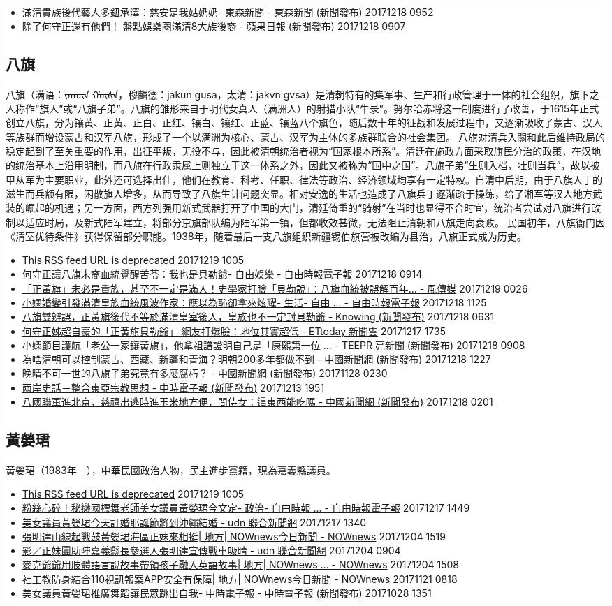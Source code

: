 - [滿清貴族後代藝人多鈕承澤：慈安是我姑奶奶- 東森新聞 - 東森新聞 (新聞發布)](https://news.ebc.net.tw/news.php?nid=90860 "滿清貴族後代藝人多鈕承澤：慈安是我姑奶奶- 東森新聞 - 東森新聞 (新聞發布)") 20171218 0952
- [除了何守正還有他們！ 盤點娛樂圈滿清8大族後裔 - 蘋果日報 (新聞發布)](https://tw.appledaily.com/new/realtime/20171218/1261593/ "除了何守正還有他們！ 盤點娛樂圈滿清8大族後裔 - 蘋果日報 (新聞發布)") 20171218 0907

## 八旗

八旗（满语：ᠵᠠᡴᡡᠨ
ᡤᡡᠰᠠ，穆麟德：jakūn gūsa，太清：jakvn gvsa）是清朝特有的集军事、生产和行政管理于一体的社会组织，旗下之人称作“旗人”或“八旗子弟”。八旗的雏形来自于明代女真人（满洲人）的射猎小队“牛录”。努尔哈赤将这一制度进行了改善，于1615年正式创立八旗，分为镶黄、正黄、正白、正红、镶白、镶红、正蓝、镶蓝八个旗色，随后数十年的征战和发展过程中，又逐渐吸收了蒙古、汉人等族群而增设蒙古和汉军八旗，形成了一个以满洲为核心、蒙古、汉军为主体的多族群联合的社会集团。
八旗对清兵入關和此后维持政局的稳定起到了至关重要的作用，出征平叛，无役不与，因此被清朝统治者视为“国家根本所系”。清廷在施政方面采取旗民分治的政策，在汉地的统治基本上沿用明制，而八旗在行政隶属上则独立于这一体系之外，因此又被称为“国中之国”。八旗子弟“生则入档，壮则当兵”，故以披甲从军为主要职业，此外还可选择出仕，他们在教育、科考、任职、律法等政治、经济领域均享有一定特权。自清中后期，由于八旗人丁的滋生而兵额有限，闲散旗人增多，从而导致了八旗生计问题突显。相对安逸的生活也造成了八旗兵丁逐渐疏于操练，给了湘军等汉人地方武装的崛起的机遇；另一方面，西方列强用新式武器打开了中国的大门，清廷倚重的“骑射”在当时也显得不合时宜，统治者尝试对八旗进行改制以适应时局，及新式陆军建立，将部分京旗部队编为陆军第一镇，但都收效甚微，无法阻止清朝和八旗走向衰败。
民国初年，八旗衙门因《清室优待条件》获得保留部分职能。1938年，随着最后一支八旗组织新疆锡伯旗营被改编为县治，八旗正式成为历史。


- [This RSS feed URL is deprecated](0 "This RSS feed URL is deprecated") 20171219 1005
- [何守正讓八旗末裔血統覺醒苦苓：我也是貝勒爺- 自由娛樂 - 自由時報電子報](http://ent.ltn.com.tw/news/breakingnews/2286813 "何守正讓八旗末裔血統覺醒苦苓：我也是貝勒爺- 自由娛樂 - 自由時報電子報") 20171218 0914
- [「正黃旗」未必是貴族，甚至不一定是滿人！史學家打臉「貝勒說」：八旗血統被誤解百年... - 風傳媒](http://www.storm.mg/lifestyle/374104 "「正黃旗」未必是貴族，甚至不一定是滿人！史學家打臉「貝勒說」：八旗血統被誤解百年... - 風傳媒") 20171219 0026
- [小嫻婚變引發滿清皇族血統風波作家：應以為恥卻拿來炫耀- 生活- 自由 ... - 自由時報電子報](http://news.ltn.com.tw/news/life/breakingnews/2286767 "小嫻婚變引發滿清皇族血統風波作家：應以為恥卻拿來炫耀- 生活- 自由 ... - 自由時報電子報") 20171218 1125
- [八旗雙辨誤，正黃旗後代不等於滿清皇室後人，皇族也不一定封貝勒爺 - Knowing (新聞發布)](http://news.knowing.asia/news/0801fc27-1dee-459d-88e6-3f5940caa247 "八旗雙辨誤，正黃旗後代不等於滿清皇室後人，皇族也不一定封貝勒爺 - Knowing (新聞發布)") 20171218 0631
- [何守正姊超自豪的「正黃旗貝勒爺」 網友打爆臉：地位其實超低 - ETtoday 新聞雲](https://www.ettoday.net/news/20171218/1074538.htm?t=%E4%BD%95%E5%AE%88%E6%AD%A3%E5%A7%8A%E8%B6%85%E8%87%AA%E8%B1%AA%E7%9A%84%E3%80%8C%E6%AD%A3%E9%BB%83%E6%97%97%E8%B2%9D%E5%8B%92%E7%88%BA%E3%80%8D%E3%80%80%E7%B6%B2%E5%8F%8B%E6%89%93%E7%88%86%E8%87%89%EF%BC%9A%E5%9C%B0%E4%BD%8D%E5%85%B6%E5%AF%A6%E8%B6%85%E4%BD%8E "何守正姊超自豪的「正黃旗貝勒爺」 網友打爆臉：地位其實超低 - ETtoday 新聞雲") 20171217 1735
- [小嫻節目護航「老公一家鑲黃旗」，他拿祖譜證明自己是「康熙第一位 ... - TEEPR 亮新聞 (新聞發布)](http://www.teepr.com/860211/eudorakao/%E5%B0%8F%E5%AB%BB%E7%AF%80%E7%9B%AE%E8%AD%B7%E8%88%AA%E3%80%8C%E8%80%81%E5%85%AC%E4%B8%80%E5%AE%B6%E9%91%B2%E9%BB%83%E6%97%97%E3%80%8D%EF%BC%8C%E4%BB%96%E6%8B%BF%E7%A5%96%E8%AD%9C%E8%AD%89%E6%98%8E/ "小嫻節目護航「老公一家鑲黃旗」，他拿祖譜證明自己是「康熙第一位 ... - TEEPR 亮新聞 (新聞發布)") 20171218 0908
- [為啥清朝可以控制蒙古、西藏、新疆和青海？明朝200多年都做不到 - 中國新聞網 (新聞發布)](https://www.xcnnews.com/ls/2492513.html "為啥清朝可以控制蒙古、西藏、新疆和青海？明朝200多年都做不到 - 中國新聞網 (新聞發布)") 20171218 1227
- [晚晴不可一世的八旗子弟究竟有多麼腐朽？ - 中國新聞網 (新聞發布)](https://www.xcnnews.com/ls/2126511.html "晚晴不可一世的八旗子弟究竟有多麼腐朽？ - 中國新聞網 (新聞發布)") 20171128 0230
- [兩岸史話－整合東亞宗教思想 - 中時電子報 (新聞發布)](http://www.chinatimes.com/newspapers/20171214000924-260306 "兩岸史話－整合東亞宗教思想 - 中時電子報 (新聞發布)") 20171213 1951
- [八國聯軍進北京，慈禧出逃時進玉米地方便，問侍女：這東西能吃嗎 - 中國新聞網 (新聞發布)](https://www.xcnnews.com/ls/2482571.html "八國聯軍進北京，慈禧出逃時進玉米地方便，問侍女：這東西能吃嗎 - 中國新聞網 (新聞發布)") 20171218 0201

## 黃嫈珺

黃嫈珺（1983年－），中華民國政治人物，民主進步黨籍，現為嘉義縣議員。
- [This RSS feed URL is deprecated](0 "This RSS feed URL is deprecated") 20171219 1005
- [粉絲心碎！秘戀國標舞老師美女議員黃嫈珺今文定- 政治- 自由時報 ... - 自由時報電子報](http://news.ltn.com.tw/news/politics/breakingnews/2286199 "粉絲心碎！秘戀國標舞老師美女議員黃嫈珺今文定- 政治- 自由時報 ... - 自由時報電子報") 20171217 1449
- [美女議員黃嫈珺今天訂婚耶誕節將到沖繩結婚 - udn 聯合新聞網](https://udn.com/news/story/7326/2880441?from=udn-catelistnews_ch2 "美女議員黃嫈珺今天訂婚耶誕節將到沖繩結婚 - udn 聯合新聞網") 20171217 1340
- [張明達山線起戰鼓黃嫈珺海區正妹來相挺| 地方| NOWnews今日新聞 - NOWnews](https://www.nownews.com/news/20171204/2656307 "張明達山線起戰鼓黃嫈珺海區正妹來相挺| 地方| NOWnews今日新聞 - NOWnews") 20171204 1519
- [影／正妹團助陣嘉義縣長參選人張明達宣傳戰車吸晴 - udn 聯合新聞網](https://udn.com/news/story/7326/2855415 "影／正妹團助陣嘉義縣長參選人張明達宣傳戰車吸晴 - udn 聯合新聞網") 20171204 0904
- [麥克爺爺用肢體語言說故事帶領孩子融入英語故事| 地方| NOWnews ... - NOWnews](https://www.nownews.com/news/20171204/2656361 "麥克爺爺用肢體語言說故事帶領孩子融入英語故事| 地方| NOWnews ... - NOWnews") 20171204 1508
- [社工教防身結合110視訊報案APP安全有保障| 地方| NOWnews今日新聞 - NOWnews](https://www.nownews.com/news/20171121/2648268 "社工教防身結合110視訊報案APP安全有保障| 地方| NOWnews今日新聞 - NOWnews") 20171121 0818
- [美女議員黃嫈珺推廣舞蹈讓民眾跳出自我- 中時電子報 - 中時電子報 (新聞發布)](http://www.chinatimes.com/realtimenews/20171028003513-260405 "美女議員黃嫈珺推廣舞蹈讓民眾跳出自我- 中時電子報 - 中時電子報 (新聞發布)") 20171028 1351